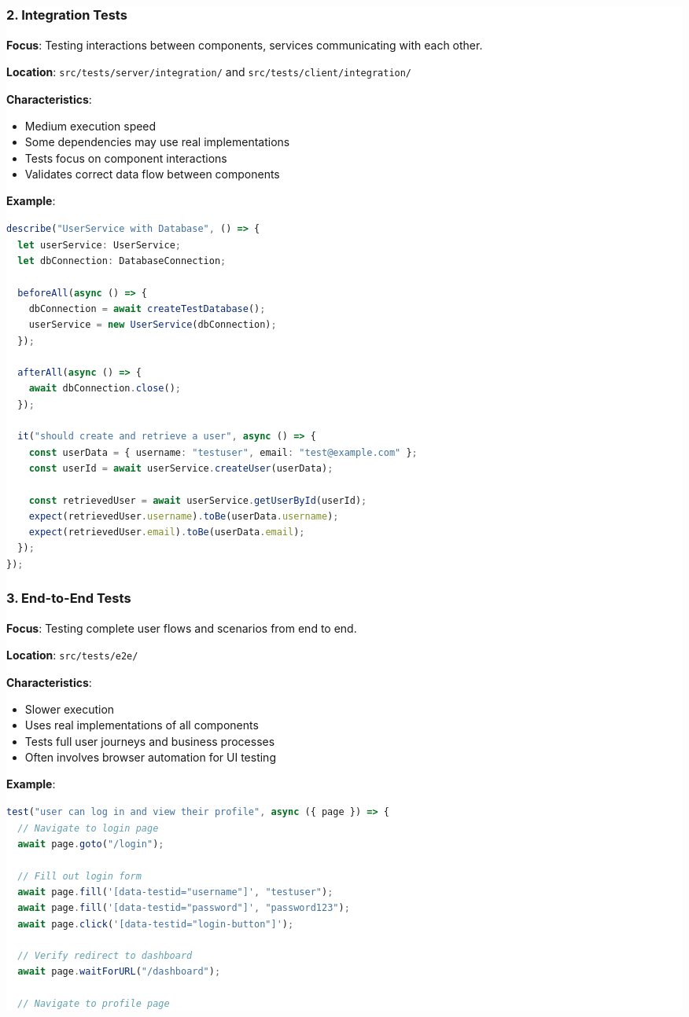### 2. Integration Tests

**Focus**: Testing interactions between components, services communicating with each other.

**Location**: `src/tests/server/integration/` and `src/tests/client/integration/`

**Characteristics**:

- Medium execution speed
- Some dependencies may use real implementations
- Tests focus on component interactions
- Validates correct data flow between components

**Example**:

```typescript
describe("UserService with Database", () => {
  let userService: UserService;
  let dbConnection: DatabaseConnection;

  beforeAll(async () => {
    dbConnection = await createTestDatabase();
    userService = new UserService(dbConnection);
  });

  afterAll(async () => {
    await dbConnection.close();
  });

  it("should create and retrieve a user", async () => {
    const userData = { username: "testuser", email: "test@example.com" };
    const userId = await userService.createUser(userData);

    const retrievedUser = await userService.getUserById(userId);
    expect(retrievedUser.username).toBe(userData.username);
    expect(retrievedUser.email).toBe(userData.email);
  });
});
```

### 3. End-to-End Tests

**Focus**: Testing complete user flows and scenarios from end to end.

**Location**: `src/tests/e2e/`

**Characteristics**:

- Slower execution
- Uses real implementations of all components
- Tests full user journeys and business processes
- Often involves browser automation for UI testing

**Example**:

```typescript
test("user can log in and view their profile", async ({ page }) => {
  // Navigate to login page
  await page.goto("/login");

  // Fill out login form
  await page.fill('[data-testid="username"]', "testuser");
  await page.fill('[data-testid="password"]', "password123");
  await page.click('[data-testid="login-button"]');

  // Verify redirect to dashboard
  await page.waitForURL("/dashboard");

  // Navigate to profile page
```